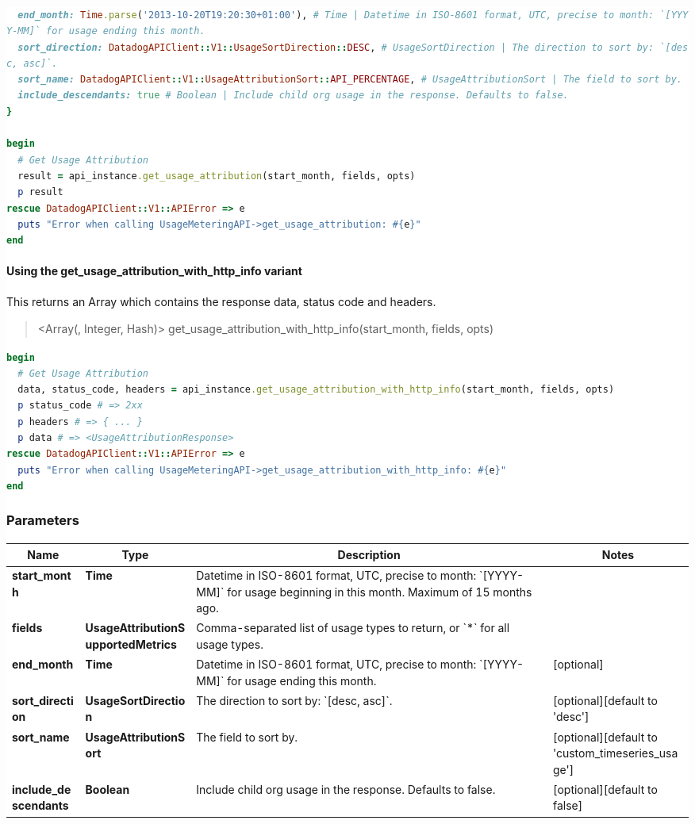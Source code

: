 ```ruby
  end_month: Time.parse('2013-10-20T19:20:30+01:00'), # Time | Datetime in ISO-8601 format, UTC, precise to month: `[YYYY-MM]` for usage ending this month.
  sort_direction: DatadogAPIClient::V1::UsageSortDirection::DESC, # UsageSortDirection | The direction to sort by: `[desc, asc]`.
  sort_name: DatadogAPIClient::V1::UsageAttributionSort::API_PERCENTAGE, # UsageAttributionSort | The field to sort by.
  include_descendants: true # Boolean | Include child org usage in the response. Defaults to false.
}

begin
  # Get Usage Attribution
  result = api_instance.get_usage_attribution(start_month, fields, opts)
  p result
rescue DatadogAPIClient::V1::APIError => e
  puts "Error when calling UsageMeteringAPI->get_usage_attribution: #{e}"
end
```

#### Using the get_usage_attribution_with_http_info variant

This returns an Array which contains the response data, status code and headers.

> <Array(<UsageAttributionResponse>, Integer, Hash)> get_usage_attribution_with_http_info(start_month, fields, opts)

```ruby
begin
  # Get Usage Attribution
  data, status_code, headers = api_instance.get_usage_attribution_with_http_info(start_month, fields, opts)
  p status_code # => 2xx
  p headers # => { ... }
  p data # => <UsageAttributionResponse>
rescue DatadogAPIClient::V1::APIError => e
  puts "Error when calling UsageMeteringAPI->get_usage_attribution_with_http_info: #{e}"
end
```

### Parameters

| Name                    | Type                                 | Description                                                                                                                            | Notes                                                    |
| ----------------------- | ------------------------------------ | -------------------------------------------------------------------------------------------------------------------------------------- | -------------------------------------------------------- |
| **start_month**         | **Time**                             | Datetime in ISO-8601 format, UTC, precise to month: &#x60;[YYYY-MM]&#x60; for usage beginning in this month. Maximum of 15 months ago. |                                                          |
| **fields**              | **UsageAttributionSupportedMetrics** | Comma-separated list of usage types to return, or &#x60;\*&#x60; for all usage types.                                                  |                                                          |
| **end_month**           | **Time**                             | Datetime in ISO-8601 format, UTC, precise to month: &#x60;[YYYY-MM]&#x60; for usage ending this month.                                 | [optional]                                               |
| **sort_direction**      | **UsageSortDirection**               | The direction to sort by: &#x60;[desc, asc]&#x60;.                                                                                     | [optional][default to &#39;desc&#39;]                    |
| **sort_name**           | **UsageAttributionSort**             | The field to sort by.                                                                                                                  | [optional][default to &#39;custom_timeseries_usage&#39;] |
| **include_descendants** | **Boolean**                          | Include child org usage in the response. Defaults to false.                                                                            | [optional][default to false]                             |
